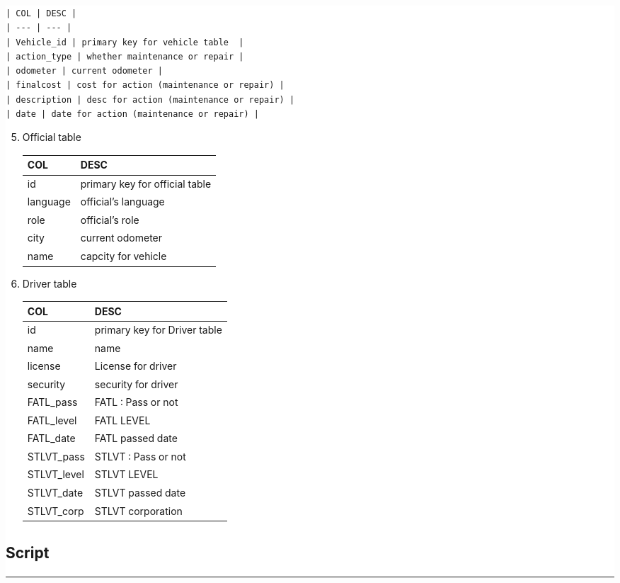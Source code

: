     
    | COL | DESC |
    | --- | --- |
    | Vehicle_id | primary key for vehicle table  |
    | action_type | whether maintenance or repair |
    | odometer | current odometer |
    | finalcost | cost for action (maintenance or repair) |
    | description | desc for action (maintenance or repair) |
    | date | date for action (maintenance or repair) |
5. Official table
    
    
    | COL | DESC |
    | --- | --- |
    | id | primary key for official table |
    | language | official’s language  |
    | role | official’s role |
    | city | current odometer |
    | name | capcity for vehicle |
6. Driver table
    
    
    | COL | DESC |
    | --- | --- |
    | id | primary key for Driver table |
    | name | name |
    | license | License for driver |
    | security | security for driver |
    | FATL_pass | FATL : Pass or not |
    | FATL_level | FATL LEVEL |
    | FATL_date | FATL passed date |
    | STLVT_pass | STLVT : Pass or not |
    | STLVT_level | STLVT LEVEL |
    | STLVT_date | STLVT passed date |
    | STLVT_corp | STLVT corporation |

## Script

---